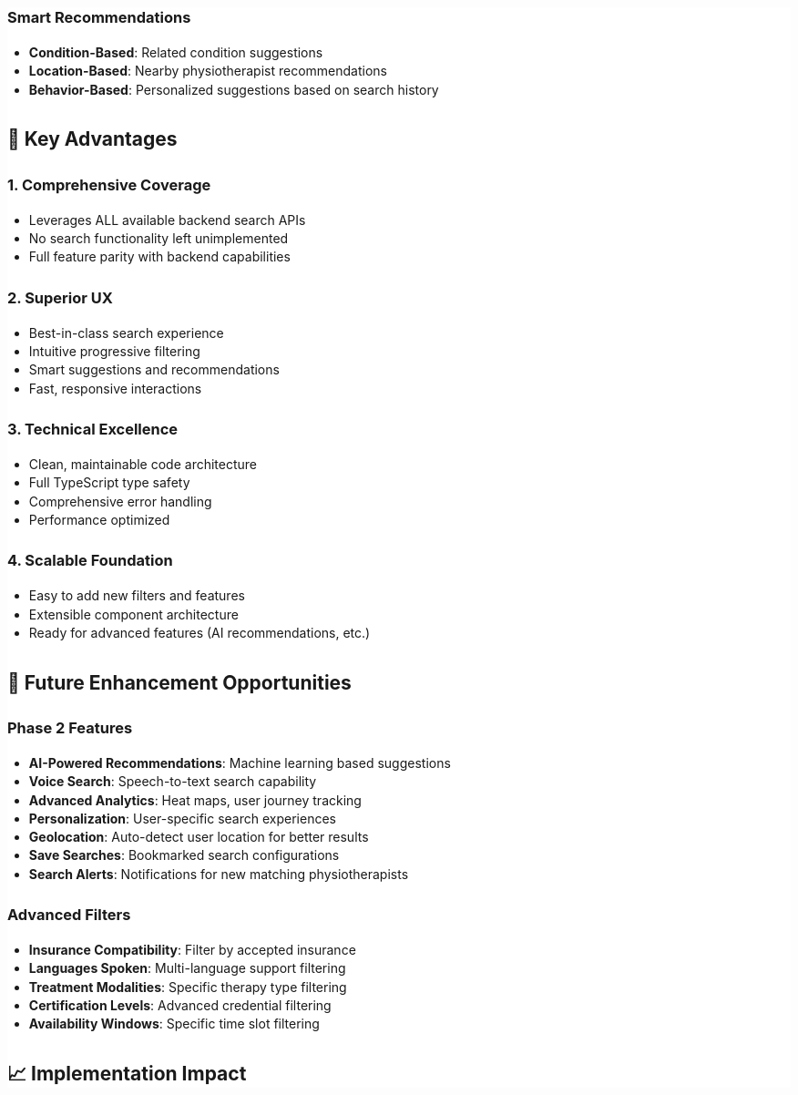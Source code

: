 ### **Smart Recommendations**
- **Condition-Based**: Related condition suggestions
- **Location-Based**: Nearby physiotherapist recommendations
- **Behavior-Based**: Personalized suggestions based on search history

## 🌟 Key Advantages

### **1. Comprehensive Coverage**
- Leverages ALL available backend search APIs
- No search functionality left unimplemented
- Full feature parity with backend capabilities

### **2. Superior UX**
- Best-in-class search experience
- Intuitive progressive filtering
- Smart suggestions and recommendations
- Fast, responsive interactions

### **3. Technical Excellence**
- Clean, maintainable code architecture
- Full TypeScript type safety
- Comprehensive error handling
- Performance optimized

### **4. Scalable Foundation**
- Easy to add new filters and features
- Extensible component architecture
- Ready for advanced features (AI recommendations, etc.)

## 🚀 Future Enhancement Opportunities

### **Phase 2 Features**
- **AI-Powered Recommendations**: Machine learning based suggestions
- **Voice Search**: Speech-to-text search capability
- **Advanced Analytics**: Heat maps, user journey tracking
- **Personalization**: User-specific search experiences
- **Geolocation**: Auto-detect user location for better results
- **Save Searches**: Bookmarked search configurations
- **Search Alerts**: Notifications for new matching physiotherapists

### **Advanced Filters**
- **Insurance Compatibility**: Filter by accepted insurance
- **Languages Spoken**: Multi-language support filtering
- **Treatment Modalities**: Specific therapy type filtering
- **Certification Levels**: Advanced credential filtering
- **Availability Windows**: Specific time slot filtering

## 📈 Implementation Impact
